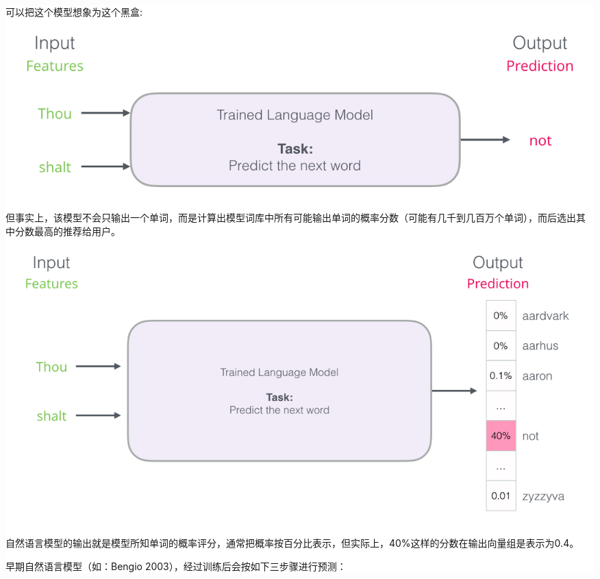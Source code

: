 可以把这个模型想象为这个黑盒:

<div align="center"><img src="imgs/nlp-word2vec-lm-case-model.png" style="zoom:80%;" /></div>

但事实上，该模型不会只输出一个单词，而是计算出模型词库中所有可能输出单词的概率分数（可能有几千到几百万个单词），而后选出其中分数最高的推荐给用户。

<div align="center"><img src="imgs/nlp-word2vec-lm-case-model-all.png" style="zoom:80%;" /></div>

自然语言模型的输出就是模型所知单词的概率评分，通常把概率按百分比表示，但实际上，40%这样的分数在输出向量组是表示为0.4。

早期自然语言模型（如：Bengio 2003），经过训练后会按如下三步骤进行预测：
